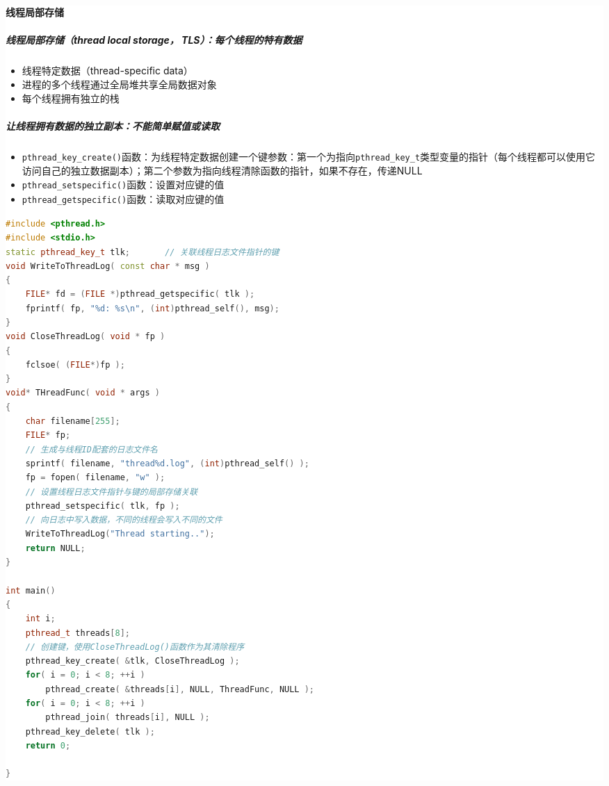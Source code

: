 

#### 线程局部存储

##### 线程局部存储（thread local storage， TLS）：每个线程的特有数据

- 线程特定数据（thread-specific data）
- 进程的多个线程通过全局堆共享全局数据对象
- 每个线程拥有独立的栈

##### 让线程拥有数据的独立副本：不能简单赋值或读取

- `pthread_key_create()`函数：为线程特定数据创建一个键参数：第一个为指向`pthread_key_t`类型变量的指针（每个线程都可以使用它访问自己的独立数据副本）；第二个参数为指向线程清除函数的指针，如果不存在，传递NULL
- `pthread_setspecific()`函数：设置对应键的值
- `pthread_getspecific()`函数：读取对应键的值

```c++
#include <pthread.h>
#include <stdio.h>
static pthread_key_t tlk;		// 关联线程日志文件指针的键
void WriteToThreadLog( const char * msg )
{
    FILE* fd = (FILE *)pthread_getspecific( tlk );
    fprintf( fp, "%d: %s\n", (int)pthread_self(), msg);
}
void CloseThreadLog( void * fp )
{
    fclsoe( (FILE*)fp );
}
void* THreadFunc( void * args )
{
    char filename[255];
    FILE* fp;
    // 生成与线程ID配套的日志文件名
    sprintf( filename, "thread%d.log", (int)pthread_self() );
    fp = fopen( filename, "w" );
    // 设置线程日志文件指针与键的局部存储关联
    pthread_setspecific( tlk, fp );
    // 向日志中写入数据，不同的线程会写入不同的文件
    WriteToThreadLog("Thread starting..");
    return NULL;
}

int main()
{
    int i;
    pthread_t threads[8];
    // 创建键，使用CloseThreadLog()函数作为其清除程序
    pthread_key_create( &tlk, CloseThreadLog );
    for( i = 0; i < 8; ++i )
        pthread_create( &threads[i], NULL, ThreadFunc, NULL );
    for( i = 0; i < 8; ++i )
        pthread_join( threads[i], NULL );
    pthread_key_delete( tlk );
    return 0;
    
}
```
